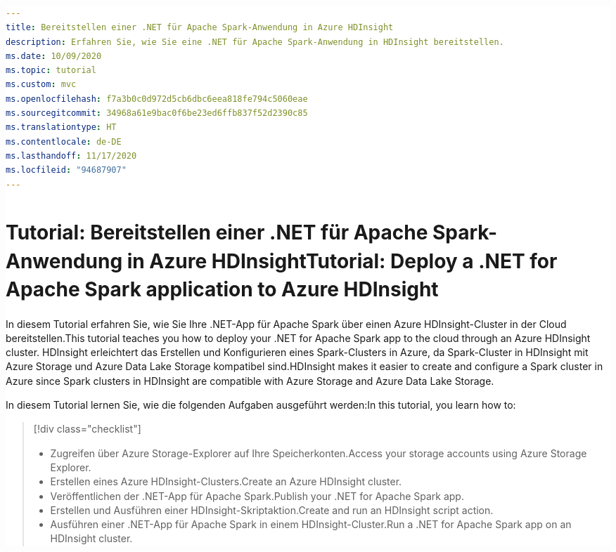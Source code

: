 ```yaml
---
title: Bereitstellen einer .NET für Apache Spark-Anwendung in Azure HDInsight
description: Erfahren Sie, wie Sie eine .NET für Apache Spark-Anwendung in HDInsight bereitstellen.
ms.date: 10/09/2020
ms.topic: tutorial
ms.custom: mvc
ms.openlocfilehash: f7a3b0c0d972d5cb6dbc6eea818fe794c5060eae
ms.sourcegitcommit: 34968a61e9bac0f6be23ed6ffb837f52d2390c85
ms.translationtype: HT
ms.contentlocale: de-DE
ms.lasthandoff: 11/17/2020
ms.locfileid: "94687907"
---
```

# <a name="tutorial-deploy-a-net-for-apache-spark-application-to-azure-hdinsight"></a><span data-ttu-id="897f1-103">Tutorial: Bereitstellen einer .NET für Apache Spark-Anwendung in Azure HDInsight</span><span class="sxs-lookup"><span data-stu-id="897f1-103">Tutorial: Deploy a .NET for Apache Spark application to Azure HDInsight</span></span>

<span data-ttu-id="897f1-104">In diesem Tutorial erfahren Sie, wie Sie Ihre .NET-App für Apache Spark über einen Azure HDInsight-Cluster in der Cloud bereitstellen.</span><span class="sxs-lookup"><span data-stu-id="897f1-104">This tutorial teaches you how to deploy your .NET for Apache Spark app to the cloud through an Azure HDInsight cluster.</span></span> <span data-ttu-id="897f1-105">HDInsight erleichtert das Erstellen und Konfigurieren eines Spark-Clusters in Azure, da Spark-Cluster in HDInsight mit Azure Storage und Azure Data Lake Storage kompatibel sind.</span><span class="sxs-lookup"><span data-stu-id="897f1-105">HDInsight makes it easier to create and configure a Spark cluster in Azure since Spark clusters in HDInsight are compatible with Azure Storage and Azure Data Lake Storage.</span></span>

<span data-ttu-id="897f1-106">In diesem Tutorial lernen Sie, wie die folgenden Aufgaben ausgeführt werden:</span><span class="sxs-lookup"><span data-stu-id="897f1-106">In this tutorial, you learn how to:</span></span>

> [!div class="checklist"]
>
> * <span data-ttu-id="897f1-107">Zugreifen über Azure Storage-Explorer auf Ihre Speicherkonten.</span><span class="sxs-lookup"><span data-stu-id="897f1-107">Access your storage accounts using Azure Storage Explorer.</span></span>
> * <span data-ttu-id="897f1-108">Erstellen eines Azure HDInsight-Clusters.</span><span class="sxs-lookup"><span data-stu-id="897f1-108">Create an Azure HDInsight cluster.</span></span>
> * <span data-ttu-id="897f1-109">Veröffentlichen der .NET-App für Apache Spark.</span><span class="sxs-lookup"><span data-stu-id="897f1-109">Publish your .NET for Apache Spark app.</span></span>
> * <span data-ttu-id="897f1-110">Erstellen und Ausführen einer HDInsight-Skriptaktion.</span><span class="sxs-lookup"><span data-stu-id="897f1-110">Create and run an HDInsight script action.</span></span>
> * <span data-ttu-id="897f1-111">Ausführen einer .NET-App für Apache Spark in einem HDInsight-Cluster.</span><span class="sxs-lookup"><span data-stu-id="897f1-111">Run a .NET for Apache Spark app on an HDInsight cluster.</span></span>

